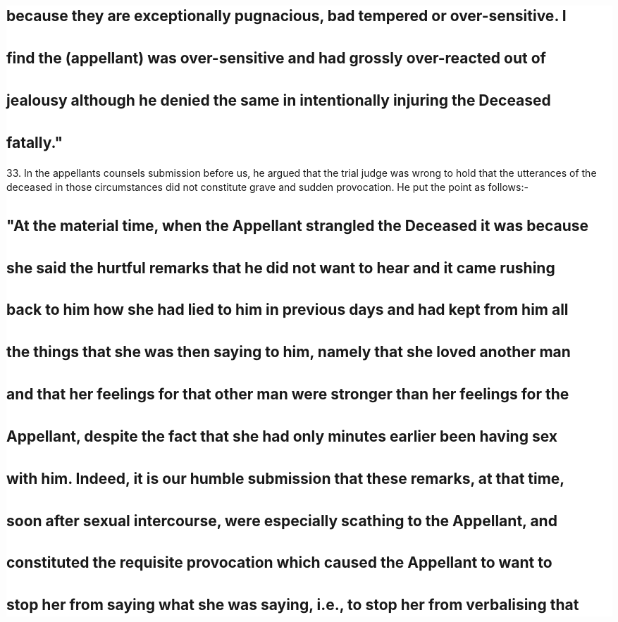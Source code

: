 ## because they are exceptionally pugnacious, bad tempered or over-sensitive. I 

## find the (appellant) was over-sensitive and had grossly over-reacted out of 

## jealousy although he denied the same in intentionally injuring the Deceased 

## fatally." 

33\. In the appellants counsels submission before us, he argued that the trial judge was wrong to hold that the utterances of the deceased in those circumstances did not constitute grave and sudden provocation. He put the point as follows:- 

## "At the material time, when the Appellant strangled the Deceased it was because 

## she said the hurtful remarks that he did not want to hear and it came rushing 

## back to him how she had lied to him in previous days and had kept from him all 

## the things that she was then saying to him, namely that she loved another man 

## and that her feelings for that other man were stronger than her feelings for the 

## Appellant, despite the fact that she had only minutes earlier been having sex 

## with him. Indeed, it is our humble submission that these remarks, at that time, 

## soon after sexual intercourse, were especially scathing to the Appellant, and 

## constituted the requisite provocation which caused the Appellant to want to 

## stop her from saying what she was saying, i.e., to stop her from verbalising that 
